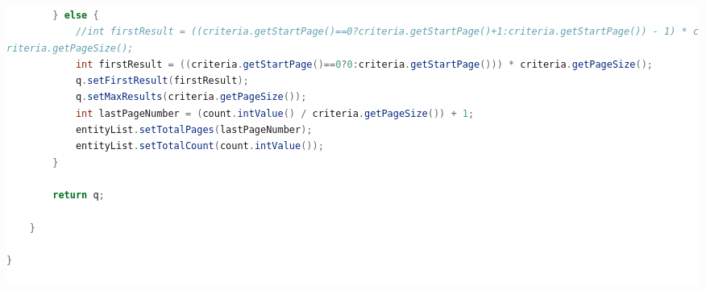 ```java
		} else {
			//int firstResult = ((criteria.getStartPage()==0?criteria.getStartPage()+1:criteria.getStartPage()) - 1) * criteria.getPageSize();
			int firstResult = ((criteria.getStartPage()==0?0:criteria.getStartPage())) * criteria.getPageSize();
			q.setFirstResult(firstResult);
			q.setMaxResults(criteria.getPageSize());
			int lastPageNumber = (count.intValue() / criteria.getPageSize()) + 1;
			entityList.setTotalPages(lastPageNumber);
			entityList.setTotalCount(count.intValue());
		}

		return q;

	}

}



```
